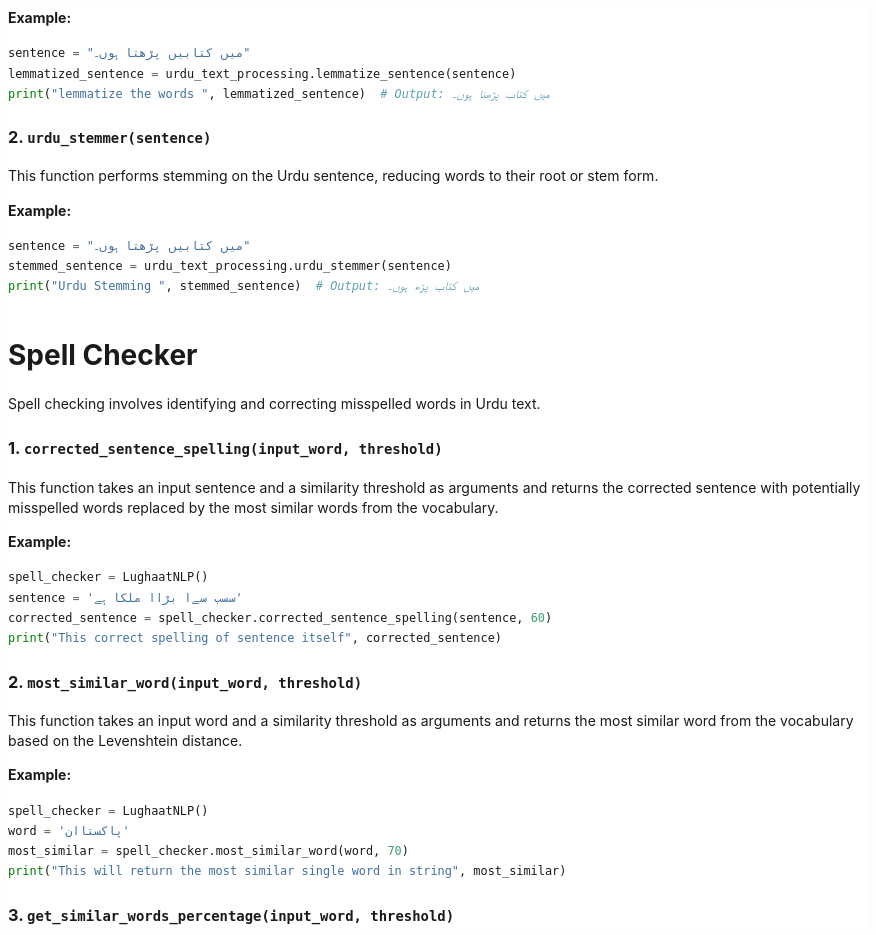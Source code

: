 **Example:**

```python
sentence = "میں کتابیں پڑھتا ہوں۔"
lemmatized_sentence = urdu_text_processing.lemmatize_sentence(sentence)
print("lemmatize the words ", lemmatized_sentence)  # Output: میں کتاب پڑھنا ہوں۔
```

### 2. `urdu_stemmer(sentence)`

This function performs stemming on the Urdu sentence, reducing words to their root or stem form.

**Example:**

```python
sentence = "میں کتابیں پڑھتا ہوں۔"
stemmed_sentence = urdu_text_processing.urdu_stemmer(sentence)
print("Urdu Stemming ", stemmed_sentence)  # Output: میں کتاب پڑھ ہوں۔
```
# Spell Checker

Spell checking involves identifying and correcting misspelled words in Urdu text.

### 1. `corrected_sentence_spelling(input_word, threshold)`

This function takes an input sentence and a similarity threshold as arguments and returns the corrected sentence with potentially misspelled words replaced by the most similar words from the vocabulary.

**Example:**

```python
spell_checker = LughaatNLP()
sentence = 'سسب سےا بڑاا ملکا ہے'
corrected_sentence = spell_checker.corrected_sentence_spelling(sentence, 60)
print("This correct spelling of sentence itself", corrected_sentence)
```

### 2. `most_similar_word(input_word, threshold)`

This function takes an input word and a similarity threshold as arguments and returns the most similar word from the vocabulary based on the Levenshtein distance.

**Example:**

```python
spell_checker = LughaatNLP()
word = 'پاکستاان'
most_similar = spell_checker.most_similar_word(word, 70)
print("This will return the most similar single word in string", most_similar)
```

### 3. `get_similar_words_percentage(input_word, threshold)`
